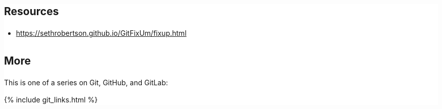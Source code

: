 ## Resources

   * https://sethrobertson.github.io/GitFixUm/fixup.html

## More #

This is one of a series on Git, GitHub, and GitLab:

{% include git_links.html %}
